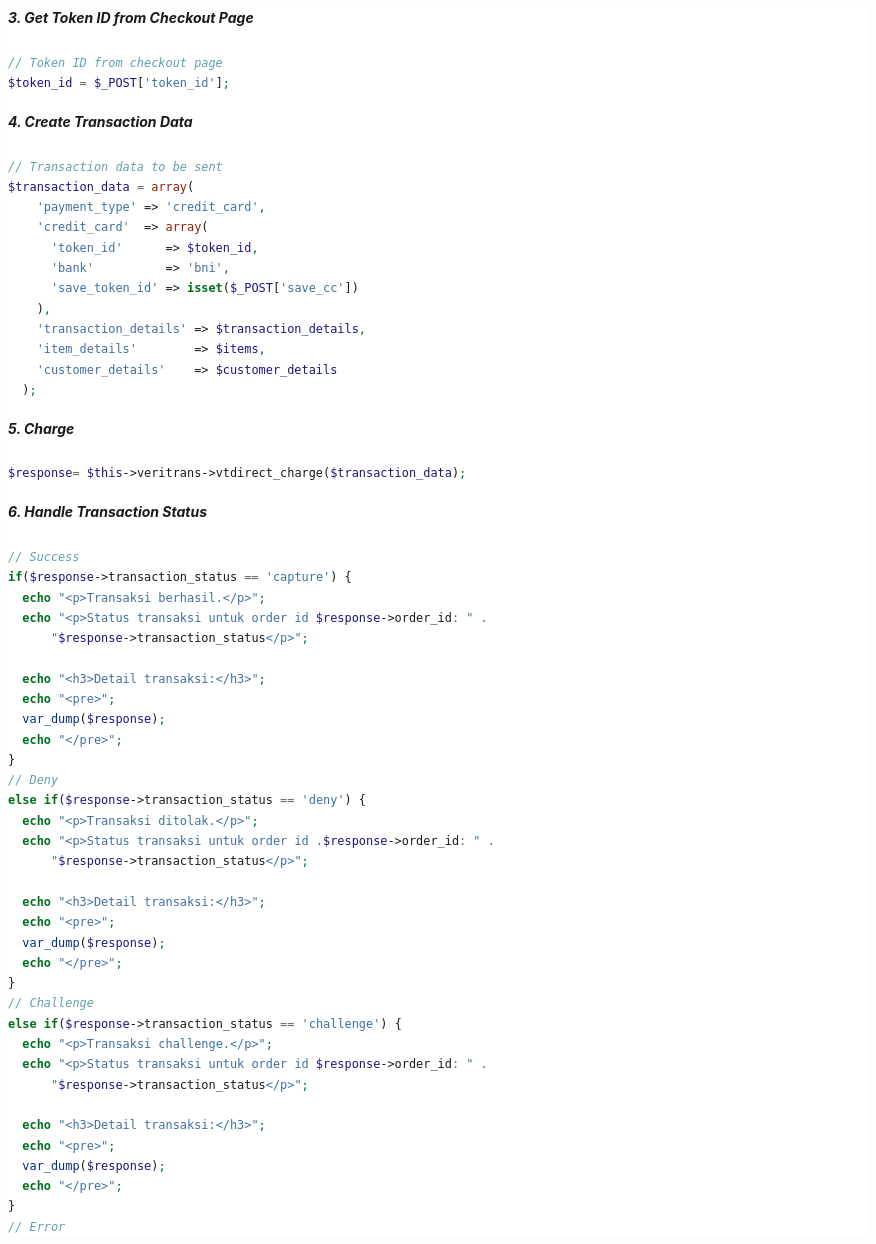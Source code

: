 ##### 3. Get Token ID from Checkout Page

```php
// Token ID from checkout page
$token_id = $_POST['token_id'];
```
##### 4. Create Transaction Data

```php
// Transaction data to be sent
$transaction_data = array(
    'payment_type' => 'credit_card',
    'credit_card'  => array(
      'token_id'      => $token_id,
      'bank'          => 'bni',
      'save_token_id' => isset($_POST['save_cc'])
    ),
    'transaction_details' => $transaction_details,
    'item_details'        => $items,
    'customer_details'    => $customer_details
  );
```

##### 5. Charge

```php
$response= $this->veritrans->vtdirect_charge($transaction_data);
```

##### 6. Handle Transaction Status

```php
// Success
if($response->transaction_status == 'capture') {
  echo "<p>Transaksi berhasil.</p>";
  echo "<p>Status transaksi untuk order id $response->order_id: " .
      "$response->transaction_status</p>";

  echo "<h3>Detail transaksi:</h3>";
  echo "<pre>";
  var_dump($response);
  echo "</pre>";
}
// Deny
else if($response->transaction_status == 'deny') {
  echo "<p>Transaksi ditolak.</p>";
  echo "<p>Status transaksi untuk order id .$response->order_id: " .
      "$response->transaction_status</p>";

  echo "<h3>Detail transaksi:</h3>";
  echo "<pre>";
  var_dump($response);
  echo "</pre>";
}
// Challenge
else if($response->transaction_status == 'challenge') {
  echo "<p>Transaksi challenge.</p>";
  echo "<p>Status transaksi untuk order id $response->order_id: " .
      "$response->transaction_status</p>";

  echo "<h3>Detail transaksi:</h3>";
  echo "<pre>";
  var_dump($response);
  echo "</pre>";
}
// Error
```